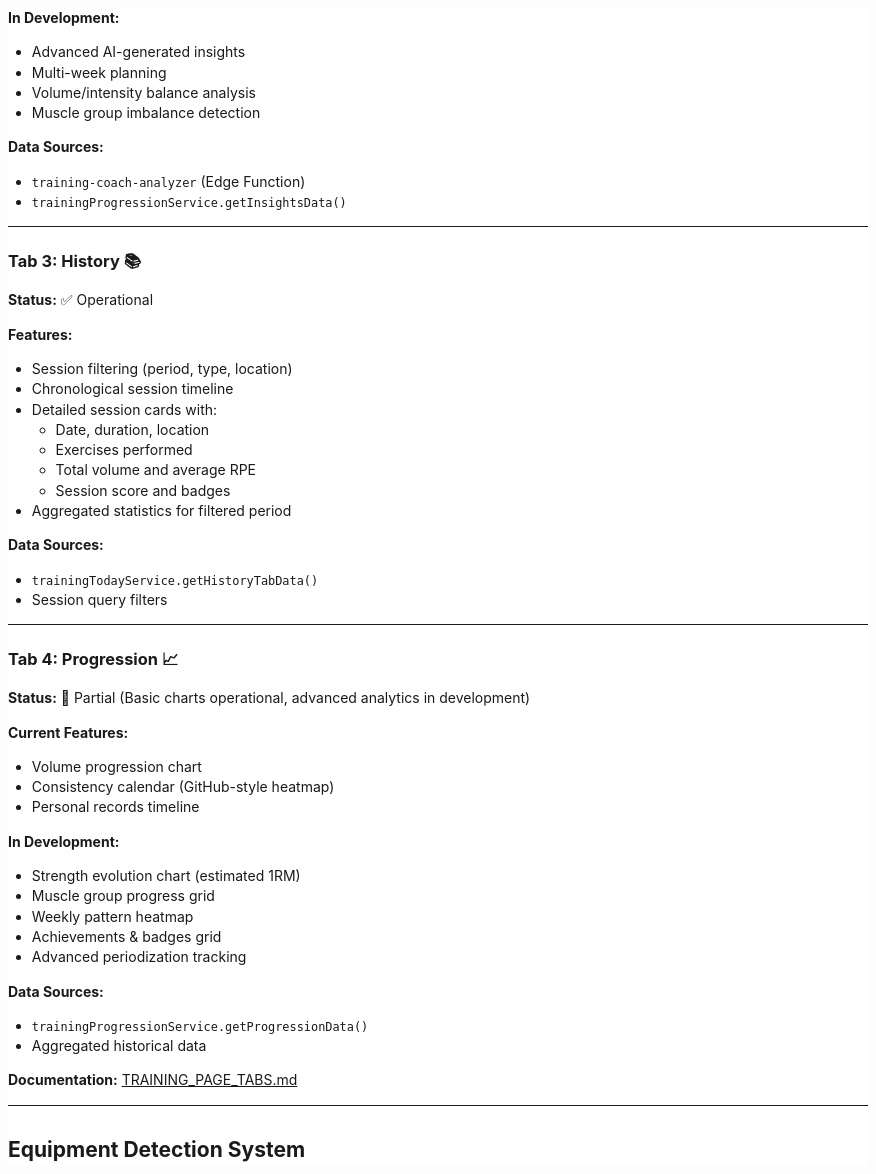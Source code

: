 **In Development:**
- Advanced AI-generated insights
- Multi-week planning
- Volume/intensity balance analysis
- Muscle group imbalance detection

**Data Sources:**
- `training-coach-analyzer` (Edge Function)
- `trainingProgressionService.getInsightsData()`

---

### Tab 3: History 📚
**Status:** ✅ Operational

**Features:**
- Session filtering (period, type, location)
- Chronological session timeline
- Detailed session cards with:
  - Date, duration, location
  - Exercises performed
  - Total volume and average RPE
  - Session score and badges
- Aggregated statistics for filtered period

**Data Sources:**
- `trainingTodayService.getHistoryTabData()`
- Session query filters

---

### Tab 4: Progression 📈
**Status:** 🔄 Partial (Basic charts operational, advanced analytics in development)

**Current Features:**
- Volume progression chart
- Consistency calendar (GitHub-style heatmap)
- Personal records timeline

**In Development:**
- Strength evolution chart (estimated 1RM)
- Muscle group progress grid
- Weekly pattern heatmap
- Achievements & badges grid
- Advanced periodization tracking

**Data Sources:**
- `trainingProgressionService.getProgressionData()`
- Aggregated historical data

**Documentation:** [TRAINING_PAGE_TABS.md](./TRAINING_PAGE_TABS.md)

---

## Equipment Detection System
